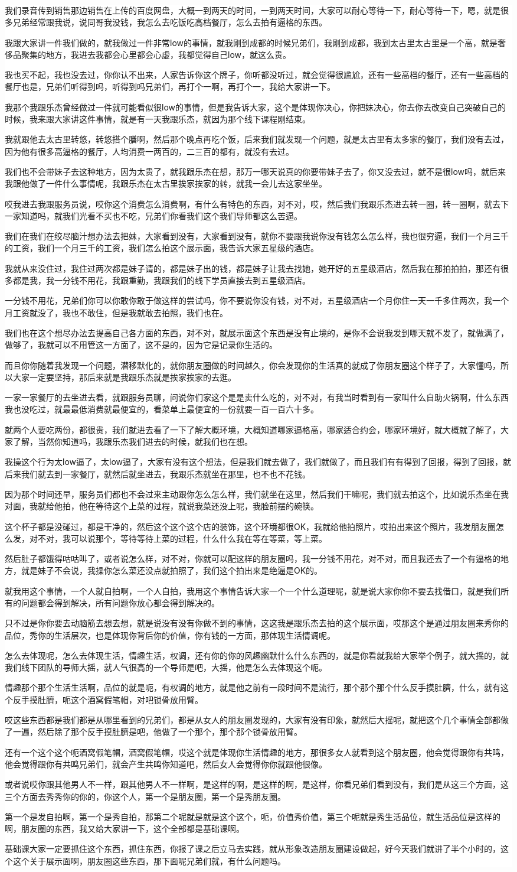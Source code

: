 我们录音传到销售那边销售在上传的百度网盘，大概一到两天的时间，一到两天时间，大家可以耐心等待一下，耐心等待一下，嗯，就是很多兄弟经常跟我说，说同哥我没钱，我怎么去吃饭吃高档餐厅，怎么去拍有逼格的东西。

我跟大家讲一件我们做的，就我做过一件非常low的事情，就我刚到成都的时候兄弟们，我刚到成都，我到太古里太古里是一个高，就是奢侈品聚集的地方，我进去我都会心里都会心虚，我都觉得自己low，就这么贵。

我也买不起，我也没去过，你你认不出来，人家告诉你这个牌子，你听都没听过，就会觉得很尴尬，还有一些高档的餐厅，还有一些高档的餐厅也是，兄弟们听得到吗，听得到吗兄弟们，再打个一啊，再打个一，我给大家讲一下。

我那个我跟乐杰曾经做过一件就可能看似很low的事情，但是我告诉大家，这个是体现你决心，你把妹决心，你去你去改变自己突破自己的时候，我来跟大家讲这件事情，就是有一天我跟乐杰，就因为那个线下课程刚结束。

我就跟他去太古里转悠，转悠搭个膳啊，然后那个晚点再吃个饭，后来我们就发现一个问题，就是太古里有太多家的餐厅，我们没有去过，因为他有很多高逼格的餐厅，人均消费一两百的，二三百的都有，就没有去过。

我们也不会带妹子去这种地方，因为太贵了，就我跟乐杰在想，那万一哪天说真的你要带妹子去了，你又没去过，就不是很low吗，就后来我跟他做了一件什么事情呢，我跟乐杰在太古里挨家挨家的转，就我一会儿去这家坐坐。

哎我进去我跟服务员说，哎你这个消费怎么消费啊，有什么有特色的东西，对不对，哎，然后我们我跟乐杰进去转一圈，转一圈啊，就去下一家知道吗，就我们光看不买也不吃，兄弟们你看我们这个我们导师都这么苦逼。

我们在我们在绞尽脑汁想办法去把妹，大家看到没有，大家看到没有，就你不要跟我说你没有钱怎么怎么样，我也很穷逼，我们一个月三千的工资，我们一个月三千的工资，我们怎么拍这个展示面，我告诉大家五星级的酒店。

我就从来没住过，我住过两次都是妹子请的，都是妹子出的钱，都是妹子让我去找她，她开好的五星级酒店，然后我在那拍拍拍，那还有很多都是我，我一分钱不用花，我跟重勤，我跟我们的线下学员直接去到五星级酒店。

一分钱不用花，兄弟们你可以你敢你敢于做这样的尝试吗，你不要说你没有钱，对不对，五星级酒店一个月你住一天一千多住两次，我一个月工资就没了，我也不敢住，但是我就敢去拍照，我们也在。

我们也在这个想尽办法去提高自己各方面的东西，对不对，就展示面这个东西是没有止境的，是你不会说我发到哪天就不发了，就做满了，做够了，我就可以不用管这一方面了，这不是的，因为它是记录你生活的。

而且你你随着我发现一个问题，潜移默化的，就你朋友圈做的时间越久，你会发现你的生活真的就成了你朋友圈这个样子了，大家懂吗，所以大家一定要坚持，那后来就是我跟乐杰就是挨家挨家的去逛。

一家一家餐厅的去坐进去看，就跟服务员聊，问说你们家这个是是卖什么吃的，对不对，有我当时看到有一家叫什么自助火锅啊，什么东西我也没吃过，就最最低消费就最便宜的，看菜单上最便宜的一份就要一百一百六十多。

就两个人要吃两份，都很贵，我们就进去看了一下了解大概环境，大概知道哪家逼格高，哪家适合约会，哪家环境好，就大概就了解了，大家了解，当然你知道吗，我跟乐杰我们进去的时候，就我们也在想。

我操这个行为太low逼了，太low逼了，大家有没有这个想法，但是我们就去做了，我们就做了，而且我们有有得到了回报，得到了回报，就后来我们就去到一家餐厅，就然后就坐进去，我跟乐杰就坐在那里，也不也不花钱。

因为那个时间还早，服务员们都也不会过来主动跟你怎么怎么样，我们就坐在这里，然后我们干嘛呢，我们就去拍这个，比如说乐杰坐在我对面，我就给他拍，他在等待这个上菜的过程，就说我菜还没上呢，我脸前摆的碗筷。

这个杯子都是没碰过，都是干净的，然后这个这个这个店的装饰，这个环境都很OK，我就给他拍照片，哎拍出来这个照片，我发朋友圈怎么发，对不对，我可以说那个，等待等待上菜的过程，什么什么我在等在等菜，等上菜。

然后肚子都饿得咕咕叫了，或者说怎么样，对不对，你就可以配这样的朋友圈吗，我一分钱不用花，对不对，而且我还去了一个有逼格的地方，就是妹子不会说，我操你怎么菜还没点就拍照了，我们这个拍出来是绝逼是OK的。

就我用这个事情，一个人就自拍啊，一个人自拍，我用这个事情告诉大家一个一个什么道理呢，就是说大家你你不要去找借口，就是我们所有的问题都会得到解决，所有问题你放心都会得到解决的。

只不过是你你要去动脑筋去想去想，就是说没有没有你做不到的事情，这这我是跟乐杰去拍的这个展示面，哎那这个是通过朋友圈来秀你的品位，秀你的生活层次，也是体现你背后你的价值，你有钱的一方面，那体现生活情调呢。

怎么去体现呢，怎么去体现生活，情趣生活，权调，还有你的你的风趣幽默什么什么东西的，就是你看就我给大家举个例子，就大摇的，就我们线下团队的导师大摇，就人气很高的一个导师是吧，大摇，他是怎么去体现这个呃。

情趣那个那个生活生活啊，品位的就是呃，有权调的地方，就是他之前有一段时间不是流行，那个那个那个什么反手摸肚臍，什么，就有这个反手摸肚臍，呃这个酒窝假笔帽，对吧锁骨放用臂。

哎这些东西都是我们都是从哪里看到的兄弟们，都是从女人的朋友圈发现的，大家有没有印象，就然后大摇呢，就把这个几个事情全部都做了一遍，然后除了那个反手摸肚臍是吧，他做了一个那个，那个那个锁骨放用臂。

还有一个这个这个呃酒窝假笔帽，酒窝假笔帽，哎这个就是体现你生活情趣的地方，那很多女人就看到这个朋友圈，他会觉得跟你有共鸣，他会觉得跟你有共鸣兄弟们，就会产生共鸣你知道吧，然后女人会觉得你你就跟他很像。

或者说哎你跟其他男人不一样，跟其他男人不一样啊，是这样的啊，是这样的啊，是这样，你看兄弟们看到没有，我们是从这三个方面，这三个方面去秀秀你的你的，你这个人，第一个是朋友圈，第一个是秀朋友圈。

第一个是发自拍啊，第一个是秀自拍，那第二个呢就是就是这个这个，呃，价值秀价值，第三个呢就是秀生活品位，就生活品位是这样的啊，朋友圈的东西，我又给大家讲一下，这个全部都是基础课啊。

基础课大家一定要抓住这个东西，抓住东西，你报了课之后立马去实践，就从形象改造朋友圈建设做起，好今天我们就讲了半个小时的，这个这个关于展示面啊，朋友圈这些东西，那下面呢兄弟们就，有什么问题吗。
